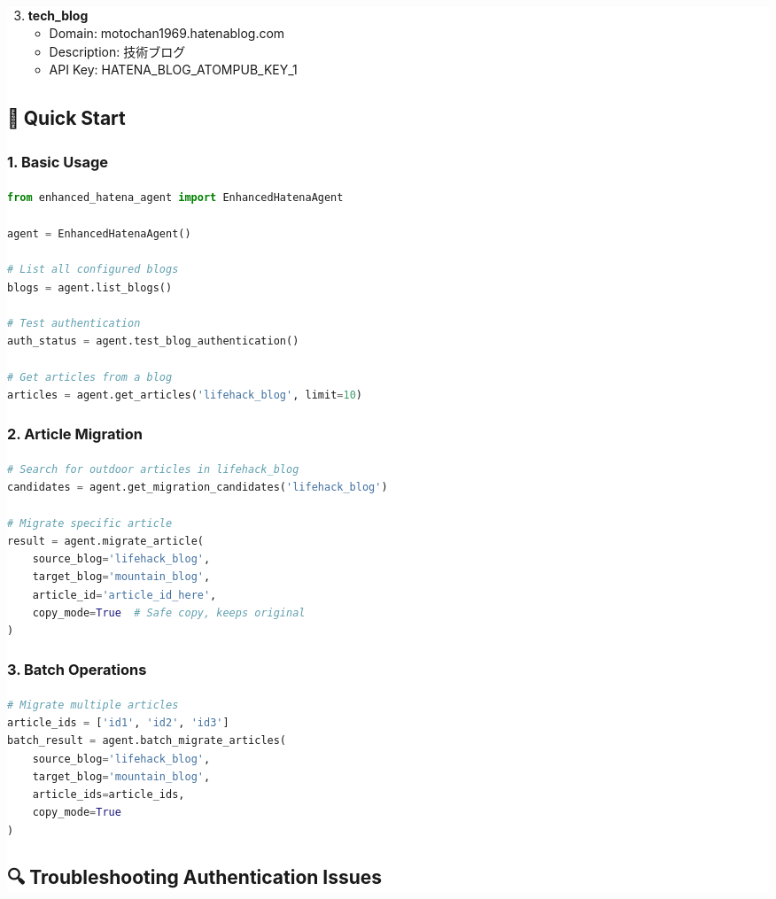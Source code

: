 3. **tech_blog**
   - Domain: motochan1969.hatenablog.com
   - Description: 技術ブログ
   - API Key: HATENA_BLOG_ATOMPUB_KEY_1

## 🚀 Quick Start

### 1. Basic Usage
```python
from enhanced_hatena_agent import EnhancedHatenaAgent

agent = EnhancedHatenaAgent()

# List all configured blogs
blogs = agent.list_blogs()

# Test authentication
auth_status = agent.test_blog_authentication()

# Get articles from a blog
articles = agent.get_articles('lifehack_blog', limit=10)
```

### 2. Article Migration
```python
# Search for outdoor articles in lifehack_blog
candidates = agent.get_migration_candidates('lifehack_blog')

# Migrate specific article
result = agent.migrate_article(
    source_blog='lifehack_blog',
    target_blog='mountain_blog', 
    article_id='article_id_here',
    copy_mode=True  # Safe copy, keeps original
)
```

### 3. Batch Operations
```python
# Migrate multiple articles
article_ids = ['id1', 'id2', 'id3']
batch_result = agent.batch_migrate_articles(
    source_blog='lifehack_blog',
    target_blog='mountain_blog',
    article_ids=article_ids,
    copy_mode=True
)
```

## 🔍 Troubleshooting Authentication Issues
